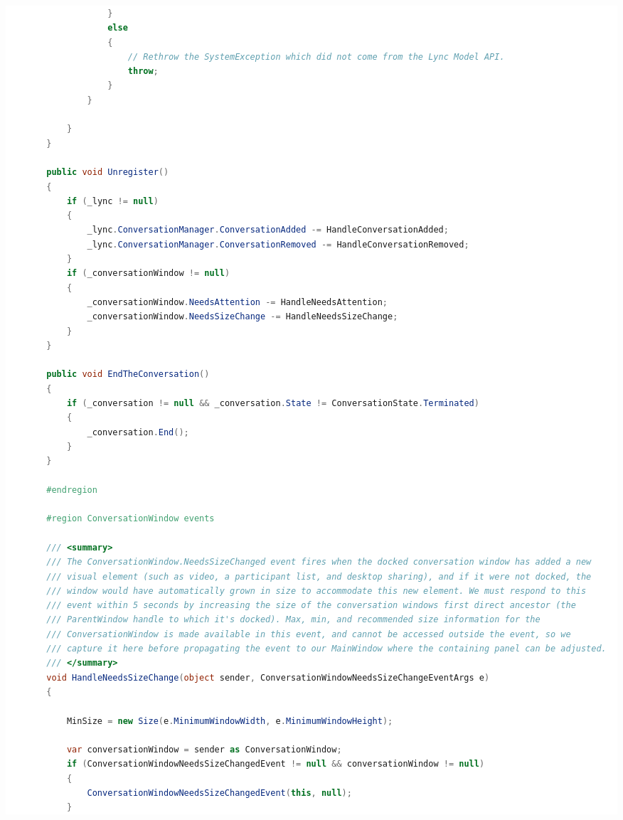 ```csharp
                    }
                    else
                    {
                        // Rethrow the SystemException which did not come from the Lync Model API.
                        throw;
                    }
                }

            }
        }

        public void Unregister()
        {
            if (_lync != null)
            {
                _lync.ConversationManager.ConversationAdded -= HandleConversationAdded;
                _lync.ConversationManager.ConversationRemoved -= HandleConversationRemoved;
            }
            if (_conversationWindow != null)
            {
                _conversationWindow.NeedsAttention -= HandleNeedsAttention;
                _conversationWindow.NeedsSizeChange -= HandleNeedsSizeChange;
            }
        }

        public void EndTheConversation()
        {
            if (_conversation != null && _conversation.State != ConversationState.Terminated)
            {
                _conversation.End();
            }
        }

        #endregion

        #region ConversationWindow events

        /// <summary>
        /// The ConversationWindow.NeedsSizeChanged event fires when the docked conversation window has added a new
        /// visual element (such as video, a participant list, and desktop sharing), and if it were not docked, the
        /// window would have automatically grown in size to accommodate this new element. We must respond to this 
        /// event within 5 seconds by increasing the size of the conversation windows first direct ancestor (the 
        /// ParentWindow handle to which it's docked). Max, min, and recommended size information for the 
        /// ConversationWindow is made available in this event, and cannot be accessed outside the event, so we 
        /// capture it here before propagating the event to our MainWindow where the containing panel can be adjusted.
        /// </summary>
        void HandleNeedsSizeChange(object sender, ConversationWindowNeedsSizeChangeEventArgs e)
        {

            MinSize = new Size(e.MinimumWindowWidth, e.MinimumWindowHeight);

            var conversationWindow = sender as ConversationWindow;
            if (ConversationWindowNeedsSizeChangedEvent != null && conversationWindow != null)
            {
                ConversationWindowNeedsSizeChangedEvent(this, null);
            }
```